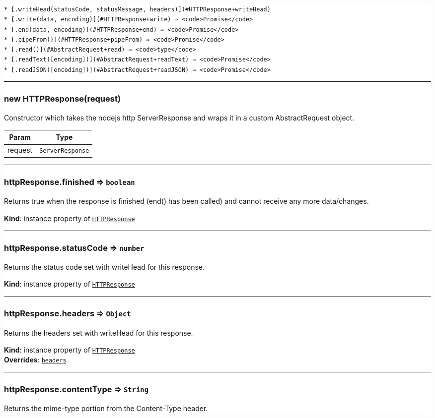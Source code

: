    * [.writeHead(statusCode, statusMessage, headers)](#HTTPResponse+writeHead)
    * [.write(data, encoding)](#HTTPResponse+write) ⇒ <code>Promise</code>
    * [.end(data, encoding)](#HTTPResponse+end) ⇒ <code>Promise</code>
    * [.pipeFrom()](#HTTPResponse+pipeFrom) ⇒ <code>Promise</code>
    * [.read()](#AbstractRequest+read) ⇒ <code>type</code>
    * [.readText([encoding])](#AbstractRequest+readText) ⇒ <code>Promise</code>
    * [.readJSON([encoding])](#AbstractRequest+readJSON) ⇒ <code>Promise</code>


* * *

<a name="new_HTTPResponse_new"></a>

### new HTTPResponse(request)
Constructor which takes the nodejs http ServerResponse and wraps
it in a custom AbstractRequest object.


| Param | Type |
| --- | --- |
| request | <code>ServerResponse</code> | 


* * *

<a name="HTTPResponse+finished"></a>

### httpResponse.finished ⇒ <code>boolean</code>
Returns true when the response is finished (end() has been called)
and cannot receive any more data/changes.

**Kind**: instance property of [<code>HTTPResponse</code>](#HTTPResponse)  

* * *

<a name="HTTPResponse+statusCode"></a>

### httpResponse.statusCode ⇒ <code>number</code>
Returns the status code set with writeHead for this response.

**Kind**: instance property of [<code>HTTPResponse</code>](#HTTPResponse)  

* * *

<a name="HTTPResponse+headers"></a>

### httpResponse.headers ⇒ <code>Object</code>
Returns the headers set with writeHead for this response.

**Kind**: instance property of [<code>HTTPResponse</code>](#HTTPResponse)  
**Overrides**: [<code>headers</code>](#AbstractRequest+headers)  

* * *

<a name="HTTPResponse+contentType"></a>

### httpResponse.contentType ⇒ <code>String</code>
Returns the mime-type portion from the Content-Type header.
